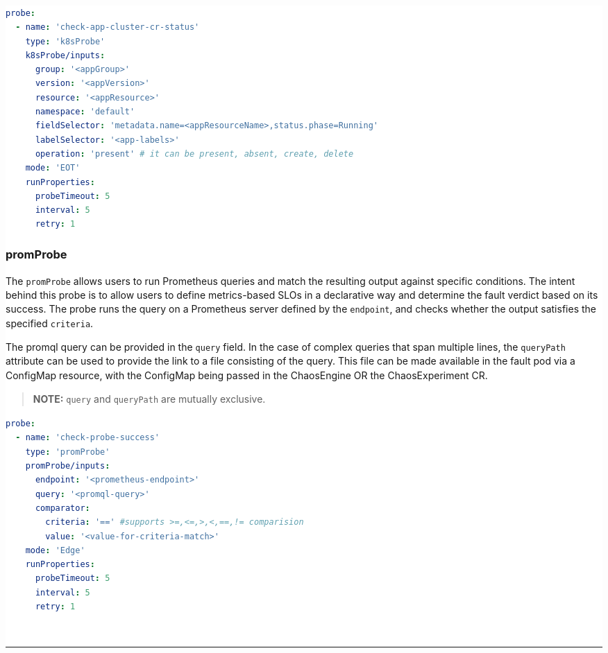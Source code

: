 ```yaml
probe:
  - name: 'check-app-cluster-cr-status'
    type: 'k8sProbe'
    k8sProbe/inputs:
      group: '<appGroup>'
      version: '<appVersion>'
      resource: '<appResource>'
      namespace: 'default'
      fieldSelector: 'metadata.name=<appResourceName>,status.phase=Running'
      labelSelector: '<app-labels>'
      operation: 'present' # it can be present, absent, create, delete
    mode: 'EOT'
    runProperties:
      probeTimeout: 5
      interval: 5
      retry: 1
```

### **promProbe**

The `promProbe` allows users to run Prometheus queries and match the resulting output against specific conditions. The intent behind this probe is to allow users to define metrics-based SLOs in a declarative way and determine the fault verdict based on its success. The probe runs the query on a Prometheus server defined by the `endpoint`, and checks whether the output satisfies the specified `criteria`.

The promql query can be provided in the `query` field. In the case of complex queries that span multiple lines, the `queryPath` attribute can be used to provide the link to a file consisting of the query. This file can be made available in the fault pod via a ConfigMap resource, with the ConfigMap being passed in the ChaosEngine OR the ChaosExperiment CR.

> **NOTE:** `query` and `queryPath` are mutually exclusive.

```yaml
probe:
  - name: 'check-probe-success'
    type: 'promProbe'
    promProbe/inputs:
      endpoint: '<prometheus-endpoint>'
      query: '<promql-query>'
      comparator:
        criteria: '==' #supports >=,<=,>,<,==,!= comparision
        value: '<value-for-criteria-match>'
    mode: 'Edge'
    runProperties:
      probeTimeout: 5
      interval: 5
      retry: 1
```

<br />

---
